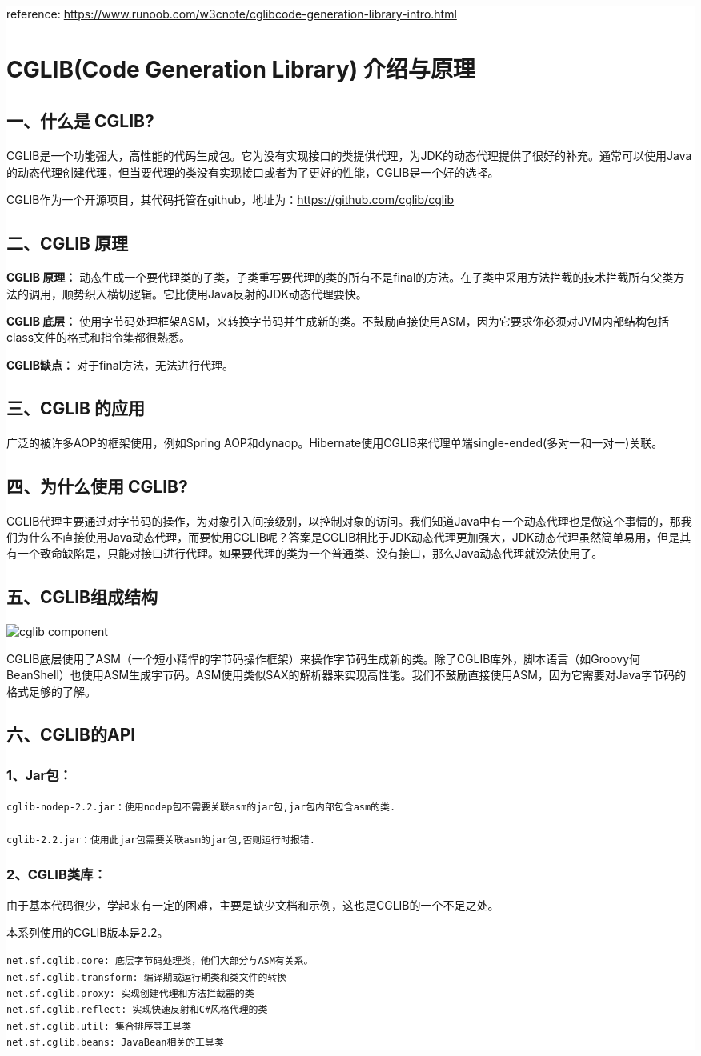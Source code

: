 reference: https://www.runoob.com/w3cnote/cglibcode-generation-library-intro.html

# CGLIB(Code Generation Library) 介绍与原理
 
## 一、什么是 CGLIB?

CGLIB是一个功能强大，高性能的代码生成包。它为没有实现接口的类提供代理，为JDK的动态代理提供了很好的补充。通常可以使用Java的动态代理创建代理，但当要代理的类没有实现接口或者为了更好的性能，CGLIB是一个好的选择。


CGLIB作为一个开源项目，其代码托管在github，地址为：https://github.com/cglib/cglib

## 二、CGLIB 原理
**CGLIB 原理：** 动态生成一个要代理类的子类，子类重写要代理的类的所有不是final的方法。在子类中采用方法拦截的技术拦截所有父类方法的调用，顺势织入横切逻辑。它比使用Java反射的JDK动态代理要快。

**CGLIB 底层：** 使用字节码处理框架ASM，来转换字节码并生成新的类。不鼓励直接使用ASM，因为它要求你必须对JVM内部结构包括class文件的格式和指令集都很熟悉。

**CGLIB缺点：** 对于final方法，无法进行代理。

## 三、CGLIB 的应用
广泛的被许多AOP的框架使用，例如Spring AOP和dynaop。Hibernate使用CGLIB来代理单端single-ended(多对一和一对一)关联。

## 四、为什么使用 CGLIB?
CGLIB代理主要通过对字节码的操作，为对象引入间接级别，以控制对象的访问。我们知道Java中有一个动态代理也是做这个事情的，那我们为什么不直接使用Java动态代理，而要使用CGLIB呢？答案是CGLIB相比于JDK动态代理更加强大，JDK动态代理虽然简单易用，但是其有一个致命缺陷是，只能对接口进行代理。如果要代理的类为一个普通类、没有接口，那么Java动态代理就没法使用了。

## 五、CGLIB组成结构

![cglib component](https://www.runoob.com/wp-content/uploads/2018/11/jnbNov2005-1.png)

CGLIB底层使用了ASM（一个短小精悍的字节码操作框架）来操作字节码生成新的类。除了CGLIB库外，脚本语言（如Groovy何BeanShell）也使用ASM生成字节码。ASM使用类似SAX的解析器来实现高性能。我们不鼓励直接使用ASM，因为它需要对Java字节码的格式足够的了解。

## 六、CGLIB的API

### 1、Jar包：

    cglib-nodep-2.2.jar：使用nodep包不需要关联asm的jar包,jar包内部包含asm的类.
    
    cglib-2.2.jar：使用此jar包需要关联asm的jar包,否则运行时报错.

### 2、CGLIB类库：

由于基本代码很少，学起来有一定的困难，主要是缺少文档和示例，这也是CGLIB的一个不足之处。


本系列使用的CGLIB版本是2.2。

    net.sf.cglib.core: 底层字节码处理类，他们大部分与ASM有关系。
    net.sf.cglib.transform: 编译期或运行期类和类文件的转换
    net.sf.cglib.proxy: 实现创建代理和方法拦截器的类
    net.sf.cglib.reflect: 实现快速反射和C#风格代理的类
    net.sf.cglib.util: 集合排序等工具类
    net.sf.cglib.beans: JavaBean相关的工具类

